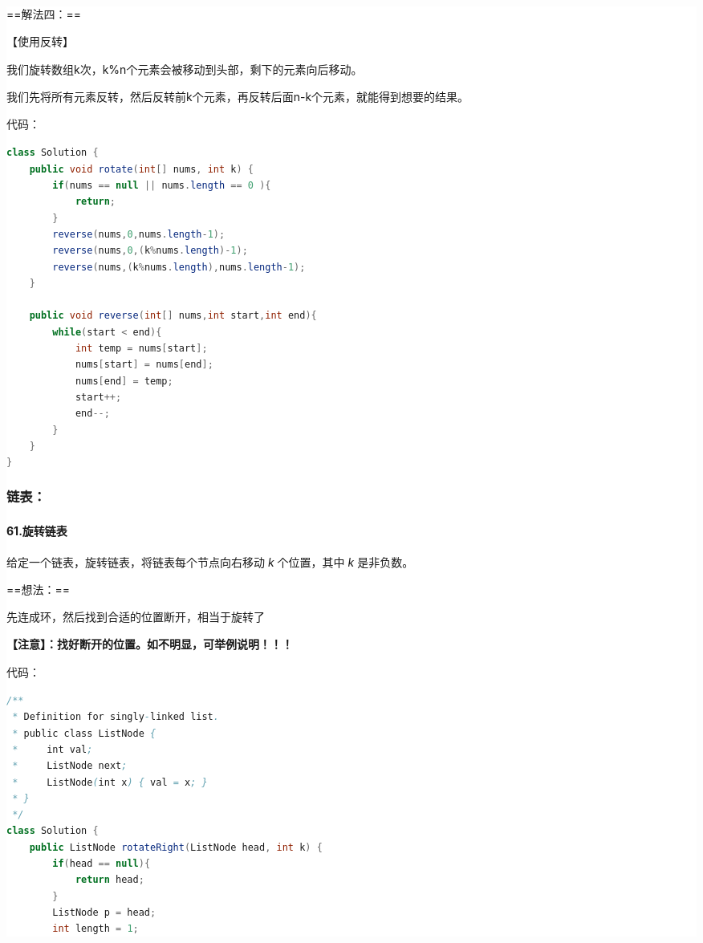 ==解法四：==

【使用反转】

我们旋转数组k次，k%n个元素会被移动到头部，剩下的元素向后移动。

我们先将所有元素反转，然后反转前k个元素，再反转后面n-k个元素，就能得到想要的结果。



代码：

```java
class Solution {
    public void rotate(int[] nums, int k) {
        if(nums == null || nums.length == 0 ){
            return;
        }
        reverse(nums,0,nums.length-1);
        reverse(nums,0,(k%nums.length)-1);
        reverse(nums,(k%nums.length),nums.length-1);
    }
    
    public void reverse(int[] nums,int start,int end){
        while(start < end){
            int temp = nums[start];
            nums[start] = nums[end];
            nums[end] = temp;
            start++;
            end--;
        }
    }
}
```





### 链表：

#### 61.旋转链表

 给定一个链表，旋转链表，将链表每个节点向右移动 *k* 个位置，其中 *k* 是非负数。 



==想法：==

先连成环，然后找到合适的位置断开，相当于旋转了

**【注意】：找好断开的位置。如不明显，可举例说明！！！**



代码：

```java
/**
 * Definition for singly-linked list.
 * public class ListNode {
 *     int val;
 *     ListNode next;
 *     ListNode(int x) { val = x; }
 * }
 */
class Solution {
    public ListNode rotateRight(ListNode head, int k) {
        if(head == null){
            return head;
        }
        ListNode p = head;
        int length = 1;
```